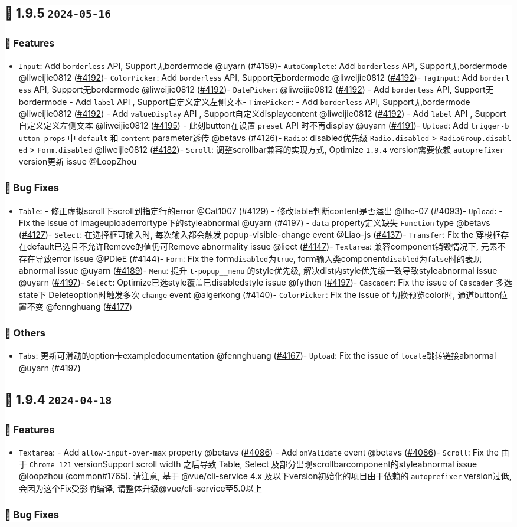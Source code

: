## 🌈 1.9.5 `2024-05-16` 
### 🚀 Features
- `Input`: Add `borderless` API, Support无bordermode @uyarn ([#4159](https://github.com/Tencent/tdesign-vue-next/pull/4159))- `AutoComplete`: Add `borderless` API, Support无bordermode @liweijie0812 ([#4192](https://github.com/Tencent/tdesign-vue-next/pull/4192))- `ColorPicker`: Add `borderless` API, Support无bordermode @liweijie0812 ([#4192](https://github.com/Tencent/tdesign-vue-next/pull/4192))- `TagInput`: Add `borderless` API, Support无bordermode @liweijie0812 ([#4192](https://github.com/Tencent/tdesign-vue-next/pull/4192))- `DatePicker`: @liweijie0812 ([#4192](https://github.com/Tencent/tdesign-vue-next/pull/4192)) - Add `borderless` API, Support无bordermode - Add `label` API , Support自定义定义左侧文本- `TimePicker`:  - Add `borderless` API, Support无bordermode @liweijie0812 ([#4192](https://github.com/Tencent/tdesign-vue-next/pull/4192))  - Add `valueDisplay` API , Support自定义displaycontent @liweijie0812 ([#4192](https://github.com/Tencent/tdesign-vue-next/pull/4192))  - Add `label` API , Support自定义定义左侧文本 @liweijie0812 ([#4195](https://github.com/Tencent/tdesign-vue-next/pull/4195))  - 此刻button在设置 `preset` API 时不再display @uyarn ([#4191](https://github.com/Tencent/tdesign-vue-next/pull/4191))- `Upload`: Add `trigger-button-props` 中 `default` 和 `content` parameter透传 @betavs ([#4126](https://github.com/Tencent/tdesign-vue-next/pull/4126))- `Radio`: disabled优先级 `Radio.disabled` > `RadioGroup.disabled` > `Form.disabled` @liweijie0812 ([#4182](https://github.com/Tencent/tdesign-vue-next/pull/4182))- `Scroll`: 调整scrollbar兼容的实现方式, Optimize `1.9.4` version需要依赖 `autoprefixer` version更新 issue @LoopZhou
### 🐞 Bug Fixes
- `Table`:   - 修正虚拟scroll下scroll到指定行的error @Cat1007 ([#4129](https://github.com/Tencent/tdesign-vue-next/pull/4129))  - 修改table判断content是否溢出 @thc-07 ([#4093](https://github.com/Tencent/tdesign-vue-next/pull/4093))- `Upload`:   - Fix the issue of imageuploaderrortype下的styleabnormal @uyarn ([#4197](https://github.com/Tencent/tdesign-vue-next/pull/4197))  - `data` property定义缺失 `Function` type @betavs ([#4127](https://github.com/Tencent/tdesign-vue-next/pull/4127))- `Select`: 在选择框可输入时, 每次输入都会触发 popup-visible-change event @Liao-js ([#4137](https://github.com/Tencent/tdesign-vue-next/pull/4137))- `Transfer`: Fix the 穿梭框存在default已选且不允许Remove的值仍可Remove abnormality issue @liect ([#4147](https://github.com/Tencent/tdesign-vue-next/pull/4147))- `Textarea`: 兼容component销毁情况下, 元素不存在导致error issue @PDieE ([#4144](https://github.com/Tencent/tdesign-vue-next/pull/4144))- `Form`: Fix the form`disabled`为`true`, form输入类component`disabled`为`false`时的表现abnormal issue @uyarn ([#4189](https://github.com/Tencent/tdesign-vue-next/pull/4189))- `Menu`: 提升 `t-popup__menu` 的style优先级, 解决dist内style优先级一致导致styleabnormal issue @uyarn ([#4197](https://github.com/Tencent/tdesign-vue-next/pull/4197))- `Select`: Optimize已选style覆盖已disabledstyle issue @fython ([#4197](https://github.com/Tencent/tdesign-vue-next/pull/4197))- `Cascader`: Fix the issue of `Cascader` 多选state下 Deleteoption时触发多次 `change` event @algerkong ([#4140](https://github.com/Tencent/tdesign-vue-next/pull/4140))- `ColorPicker`: Fix the issue of 切换预览color时, 通道button位置不变 @fennghuang ([#4177](https://github.com/Tencent/tdesign-vue-next/pull/4177))
### 🚧 Others
- `Tabs`: 更新可滑动的option卡exampledocumentation @fennghuang ([#4167](https://github.com/Tencent/tdesign-vue-next/pull/4167))- `Upload`: Fix the issue of `locale`跳转链接abnormal @uyarn ([#4197](https://github.com/Tencent/tdesign-vue-next/pull/4197))
## 🌈 1.9.4 `2024-04-18` 
### 🚀 Features
- `Textarea`:   - Add `allow-input-over-max` property @betavs ([#4086](https://github.com/Tencent/tdesign-vue-next/pull/4086))  - Add `onValidate` event @betavs ([#4086](https://github.com/Tencent/tdesign-vue-next/pull/4086))- `Scroll`: Fix the 由于 `Chrome 121` versionSupport scroll width 之后导致 Table, Select 及部分出现scrollbarcomponent的styleabnormal issue @loopzhou (common#1765). 请注意, 基于 @vue/cli-service 4.x 及以下version初始化的项目由于依赖的 `autoprefixer` version过低, 会因为这个Fix受影响编译, 请整体升级@vue/cli-service至5.0以上
### 🐞 Bug Fixes
